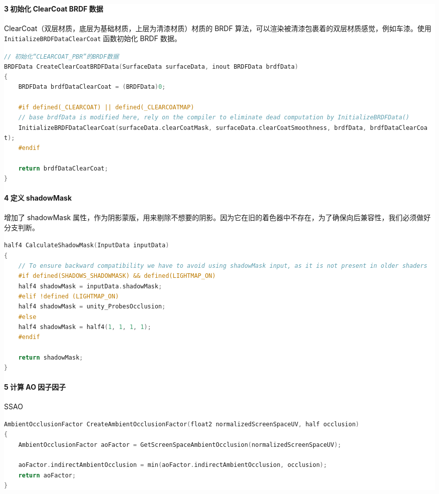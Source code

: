 #### 3 初始化 ClearCoat BRDF 数据
 ClearCoat（双层材质，底层为基础材质，上层为清漆材质）材质的 BRDF 算法，可以渲染被清漆包裹着的双层材质感觉，例如车漆。使用 `InitializeBRDFDataClearCoat` 函数初始化 BRDF 数据。

```c
// 初始化“CLEARCOAT_PBR”的BRDF数据
BRDFData CreateClearCoatBRDFData(SurfaceData surfaceData, inout BRDFData brdfData)
{
    BRDFData brdfDataClearCoat = (BRDFData)0;

    #if defined(_CLEARCOAT) || defined(_CLEARCOATMAP)
    // base brdfData is modified here, rely on the compiler to eliminate dead computation by InitializeBRDFData()
    InitializeBRDFDataClearCoat(surfaceData.clearCoatMask, surfaceData.clearCoatSmoothness, brdfData, brdfDataClearCoat);
    #endif

    return brdfDataClearCoat;
}
```

#### 4 定义 shadowMask
增加了 shadowMask 属性，作为阴影蒙版，用来剔除不想要的阴影。因为它在旧的着色器中不存在，为了确保向后兼容性，我们必须做好分支判断。

```c
half4 CalculateShadowMask(InputData inputData)
{
    // To ensure backward compatibility we have to avoid using shadowMask input, as it is not present in older shaders
    #if defined(SHADOWS_SHADOWMASK) && defined(LIGHTMAP_ON)
    half4 shadowMask = inputData.shadowMask;
    #elif !defined (LIGHTMAP_ON)
    half4 shadowMask = unity_ProbesOcclusion;
    #else
    half4 shadowMask = half4(1, 1, 1, 1);
    #endif

    return shadowMask;
}
```

#### 5 计算 AO 因子因子

 SSAO 

```c
AmbientOcclusionFactor CreateAmbientOcclusionFactor(float2 normalizedScreenSpaceUV, half occlusion)
{
    AmbientOcclusionFactor aoFactor = GetScreenSpaceAmbientOcclusion(normalizedScreenSpaceUV);

    aoFactor.indirectAmbientOcclusion = min(aoFactor.indirectAmbientOcclusion, occlusion);
    return aoFactor;
}
```
